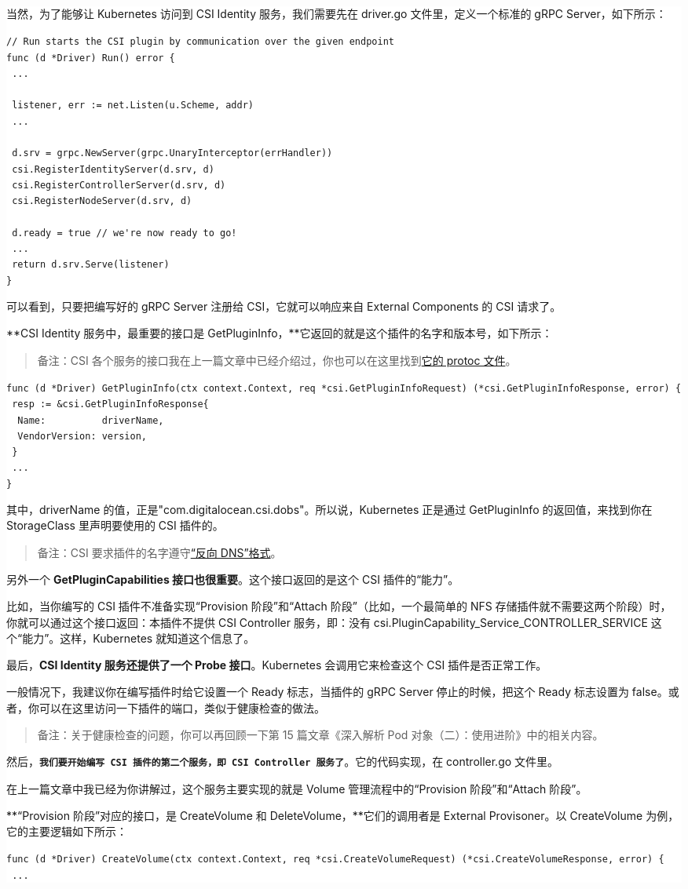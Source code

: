 当然，为了能够让 Kubernetes 访问到 CSI Identity 服务，我们需要先在 driver.go 文件里，定义一个标准的 gRPC Server，如下所示：

	// Run starts the CSI plugin by communication over the given endpoint
	func (d *Driver) Run() error {
	 ...
	 
	 listener, err := net.Listen(u.Scheme, addr)
	 ...
	 
	 d.srv = grpc.NewServer(grpc.UnaryInterceptor(errHandler))
	 csi.RegisterIdentityServer(d.srv, d)
	 csi.RegisterControllerServer(d.srv, d)
	 csi.RegisterNodeServer(d.srv, d)
	 
	 d.ready = true // we're now ready to go!
	 ...
	 return d.srv.Serve(listener)
	}
可以看到，只要把编写好的 gRPC Server 注册给 CSI，它就可以响应来自 External Components 的 CSI 请求了。

**CSI Identity 服务中，最重要的接口是 GetPluginInfo，**它返回的就是这个插件的名字和版本号，如下所示：

> 备注：CSI 各个服务的接口我在上一篇文章中已经介绍过，你也可以在这里找到[它的 protoc 文件](https://github.com/container-storage-interface/spec/blob/master/csi.proto)。

	func (d *Driver) GetPluginInfo(ctx context.Context, req *csi.GetPluginInfoRequest) (*csi.GetPluginInfoResponse, error) {
	 resp := &csi.GetPluginInfoResponse{
	  Name:          driverName,
	  VendorVersion: version,
	 }
	 ...
	}
其中，driverName 的值，正是"com.digitalocean.csi.dobs"。所以说，Kubernetes 正是通过 GetPluginInfo 的返回值，来找到你在 StorageClass 里声明要使用的 CSI 插件的。

> 备注：CSI 要求插件的名字遵守[“反向 DNS”格式](https://en.wikipedia.org/wiki/Reverse_domain_name_notation)。

另外一个 **GetPluginCapabilities 接口也很重要**。这个接口返回的是这个 CSI 插件的“能力”。

比如，当你编写的 CSI 插件不准备实现“Provision 阶段”和“Attach 阶段”（比如，一个最简单的 NFS 存储插件就不需要这两个阶段）时，你就可以通过这个接口返回：本插件不提供 CSI Controller 服务，即：没有 csi.PluginCapability_Service_CONTROLLER_SERVICE 这个“能力”。这样，Kubernetes 就知道这个信息了。

最后，**CSI Identity 服务还提供了一个 Probe 接口**。Kubernetes 会调用它来检查这个 CSI 插件是否正常工作。

一般情况下，我建议你在编写插件时给它设置一个 Ready 标志，当插件的 gRPC Server 停止的时候，把这个 Ready 标志设置为 false。或者，你可以在这里访问一下插件的端口，类似于健康检查的做法。

> 备注：关于健康检查的问题，你可以再回顾一下第 15 篇文章《深入解析 Pod 对象（二）：使用进阶》中的相关内容。

然后，**`我们要开始编写 CSI 插件的第二个服务，即 CSI Controller 服务了`**。它的代码实现，在 controller.go 文件里。

在上一篇文章中我已经为你讲解过，这个服务主要实现的就是 Volume 管理流程中的“Provision 阶段”和“Attach 阶段”。

**“Provision 阶段”对应的接口，是 CreateVolume 和 DeleteVolume，**它们的调用者是 External Provisoner。以 CreateVolume 为例，它的主要逻辑如下所示：

	func (d *Driver) CreateVolume(ctx context.Context, req *csi.CreateVolumeRequest) (*csi.CreateVolumeResponse, error) {
	 ...
	 